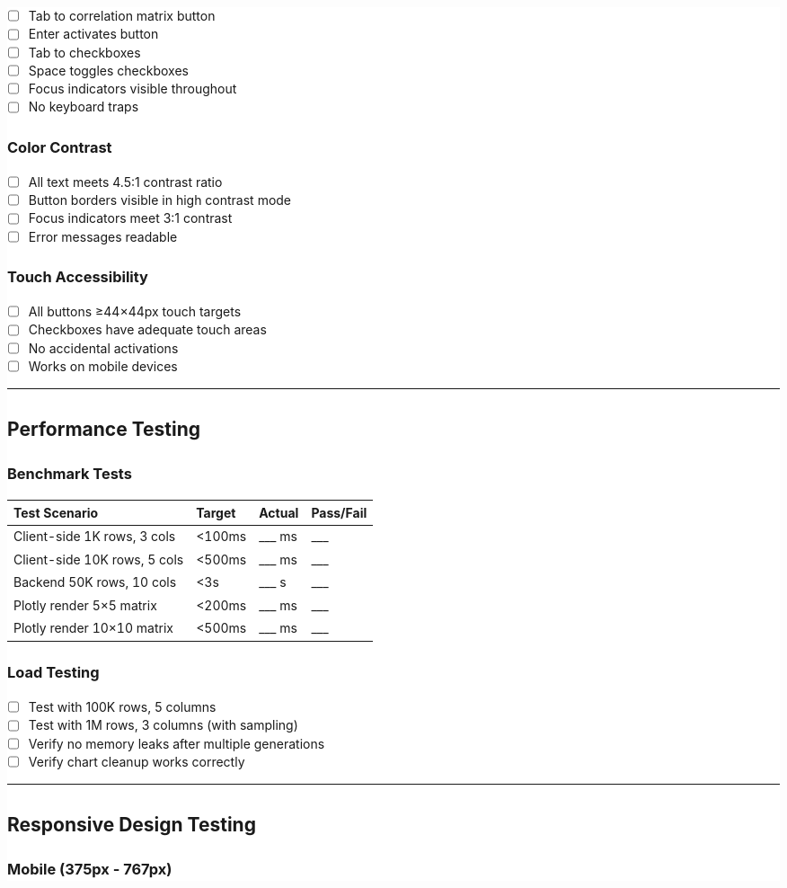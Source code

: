 - [ ] Tab to correlation matrix button
- [ ] Enter activates button
- [ ] Tab to checkboxes
- [ ] Space toggles checkboxes
- [ ] Focus indicators visible throughout
- [ ] No keyboard traps

### Color Contrast

- [ ] All text meets 4.5:1 contrast ratio
- [ ] Button borders visible in high contrast mode
- [ ] Focus indicators meet 3:1 contrast
- [ ] Error messages readable

### Touch Accessibility

- [ ] All buttons ≥44×44px touch targets
- [ ] Checkboxes have adequate touch areas
- [ ] No accidental activations
- [ ] Works on mobile devices

---

## Performance Testing

### Benchmark Tests

| Test Scenario | Target | Actual | Pass/Fail |
|:-------------|:-------|:-------|:----------|
| Client-side 1K rows, 3 cols | <100ms | ___ ms | ___ |
| Client-side 10K rows, 5 cols | <500ms | ___ ms | ___ |
| Backend 50K rows, 10 cols | <3s | ___ s | ___ |
| Plotly render 5×5 matrix | <200ms | ___ ms | ___ |
| Plotly render 10×10 matrix | <500ms | ___ ms | ___ |

### Load Testing

- [ ] Test with 100K rows, 5 columns
- [ ] Test with 1M rows, 3 columns (with sampling)
- [ ] Verify no memory leaks after multiple generations
- [ ] Verify chart cleanup works correctly

---

## Responsive Design Testing

### Mobile (375px - 767px)
